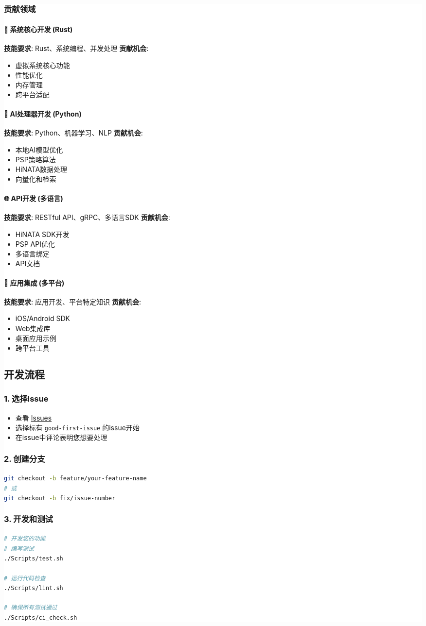 ### 贡献领域

#### 🦀 系统核心开发 (Rust)
**技能要求**: Rust、系统编程、并发处理
**贡献机会**:
- 虚拟系统核心功能
- 性能优化
- 内存管理
- 跨平台适配

#### 🐍 AI处理器开发 (Python)
**技能要求**: Python、机器学习、NLP
**贡献机会**:
- 本地AI模型优化
- PSP策略算法
- HiNATA数据处理
- 向量化和检索

#### 🌐 API开发 (多语言)
**技能要求**: RESTful API、gRPC、多语言SDK
**贡献机会**:
- HiNATA SDK开发
- PSP API优化
- 多语言绑定
- API文档

#### 📱 应用集成 (多平台)
**技能要求**: 应用开发、平台特定知识
**贡献机会**:
- iOS/Android SDK
- Web集成库
- 桌面应用示例
- 跨平台工具

## 开发流程

### 1. 选择Issue
- 查看 [Issues](https://github.com/byenatos/byenatos/issues)
- 选择标有 `good-first-issue` 的issue开始
- 在issue中评论表明您想要处理

### 2. 创建分支
```bash
git checkout -b feature/your-feature-name
# 或
git checkout -b fix/issue-number
```

### 3. 开发和测试
```bash
# 开发您的功能
# 编写测试
./Scripts/test.sh

# 运行代码检查
./Scripts/lint.sh

# 确保所有测试通过
./Scripts/ci_check.sh
```
